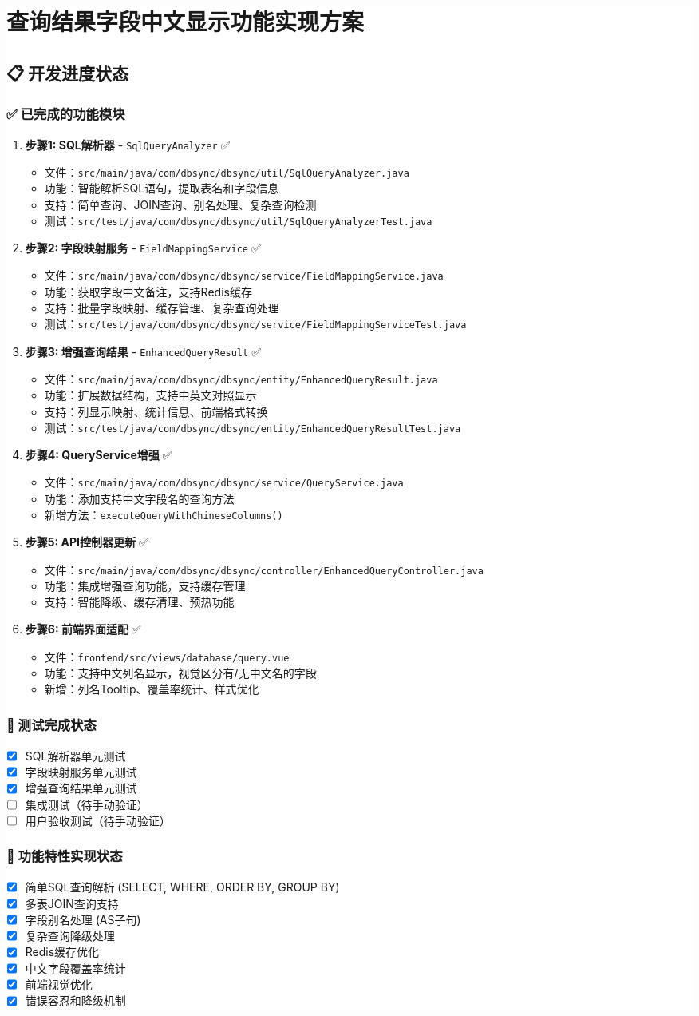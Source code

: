 # 查询结果字段中文显示功能实现方案

## 📋 开发进度状态

### ✅ 已完成的功能模块

1. **步骤1: SQL解析器** - `SqlQueryAnalyzer` ✅
   - 文件：`src/main/java/com/dbsync/dbsync/util/SqlQueryAnalyzer.java`
   - 功能：智能解析SQL语句，提取表名和字段信息
   - 支持：简单查询、JOIN查询、别名处理、复杂查询检测
   - 测试：`src/test/java/com/dbsync/dbsync/util/SqlQueryAnalyzerTest.java`

2. **步骤2: 字段映射服务** - `FieldMappingService` ✅
   - 文件：`src/main/java/com/dbsync/dbsync/service/FieldMappingService.java`
   - 功能：获取字段中文备注，支持Redis缓存
   - 支持：批量字段映射、缓存管理、复杂查询处理
   - 测试：`src/test/java/com/dbsync/dbsync/service/FieldMappingServiceTest.java`

3. **步骤3: 增强查询结果** - `EnhancedQueryResult` ✅
   - 文件：`src/main/java/com/dbsync/dbsync/entity/EnhancedQueryResult.java`
   - 功能：扩展数据结构，支持中英文对照显示
   - 支持：列显示映射、统计信息、前端格式转换
   - 测试：`src/test/java/com/dbsync/dbsync/entity/EnhancedQueryResultTest.java`

4. **步骤4: QueryService增强** ✅
   - 文件：`src/main/java/com/dbsync/dbsync/service/QueryService.java`
   - 功能：添加支持中文字段名的查询方法
   - 新增方法：`executeQueryWithChineseColumns()`

5. **步骤5: API控制器更新** ✅
   - 文件：`src/main/java/com/dbsync/dbsync/controller/EnhancedQueryController.java`
   - 功能：集成增强查询功能，支持缓存管理
   - 支持：智能降级、缓存清理、预热功能

6. **步骤6: 前端界面适配** ✅
   - 文件：`frontend/src/views/database/query.vue`
   - 功能：支持中文列名显示，视觉区分有/无中文名的字段
   - 新增：列名Tooltip、覆盖率统计、样式优化

### 🧪 测试完成状态
- [x] SQL解析器单元测试
- [x] 字段映射服务单元测试
- [x] 增强查询结果单元测试
- [ ] 集成测试（待手动验证）
- [ ] 用户验收测试（待手动验证）

### 🎯 功能特性实现状态
- [x] 简单SQL查询解析 (SELECT, WHERE, ORDER BY, GROUP BY)
- [x] 多表JOIN查询支持
- [x] 字段别名处理 (AS子句)
- [x] 复杂查询降级处理
- [x] Redis缓存优化
- [x] 中文字段覆盖率统计
- [x] 前端视觉优化
- [x] 错误容忍和降级机制

